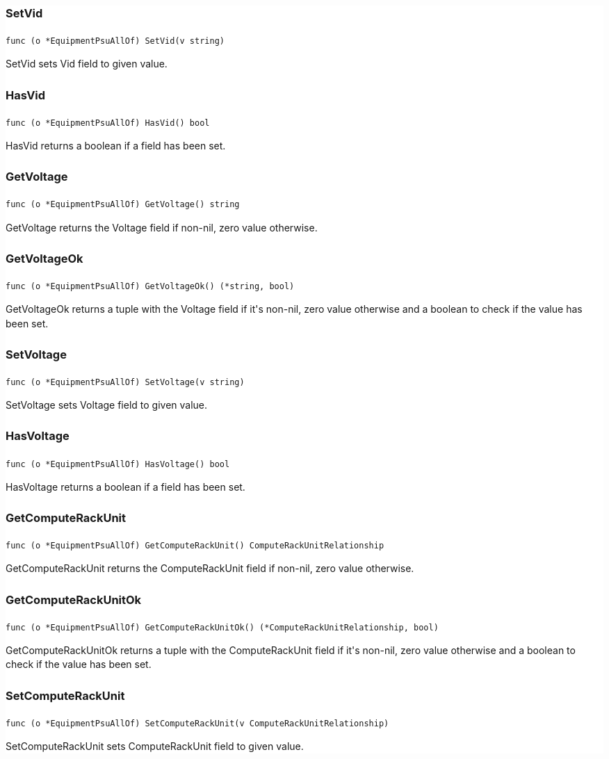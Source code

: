 ### SetVid

`func (o *EquipmentPsuAllOf) SetVid(v string)`

SetVid sets Vid field to given value.

### HasVid

`func (o *EquipmentPsuAllOf) HasVid() bool`

HasVid returns a boolean if a field has been set.

### GetVoltage

`func (o *EquipmentPsuAllOf) GetVoltage() string`

GetVoltage returns the Voltage field if non-nil, zero value otherwise.

### GetVoltageOk

`func (o *EquipmentPsuAllOf) GetVoltageOk() (*string, bool)`

GetVoltageOk returns a tuple with the Voltage field if it's non-nil, zero value otherwise
and a boolean to check if the value has been set.

### SetVoltage

`func (o *EquipmentPsuAllOf) SetVoltage(v string)`

SetVoltage sets Voltage field to given value.

### HasVoltage

`func (o *EquipmentPsuAllOf) HasVoltage() bool`

HasVoltage returns a boolean if a field has been set.

### GetComputeRackUnit

`func (o *EquipmentPsuAllOf) GetComputeRackUnit() ComputeRackUnitRelationship`

GetComputeRackUnit returns the ComputeRackUnit field if non-nil, zero value otherwise.

### GetComputeRackUnitOk

`func (o *EquipmentPsuAllOf) GetComputeRackUnitOk() (*ComputeRackUnitRelationship, bool)`

GetComputeRackUnitOk returns a tuple with the ComputeRackUnit field if it's non-nil, zero value otherwise
and a boolean to check if the value has been set.

### SetComputeRackUnit

`func (o *EquipmentPsuAllOf) SetComputeRackUnit(v ComputeRackUnitRelationship)`

SetComputeRackUnit sets ComputeRackUnit field to given value.
